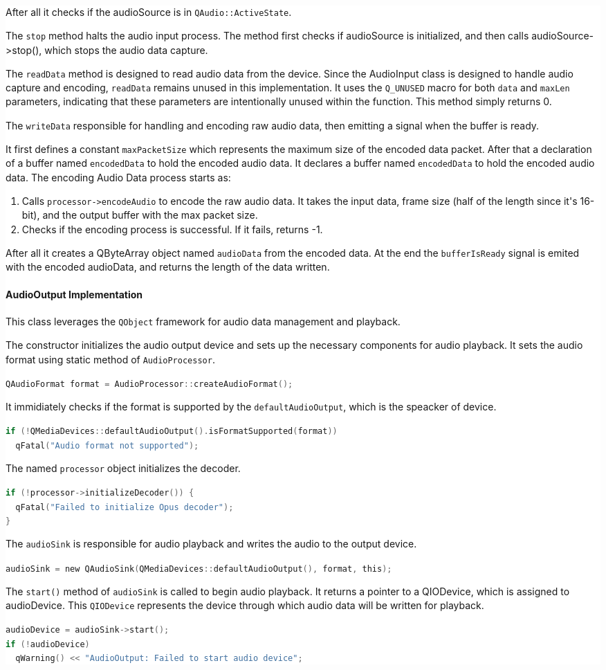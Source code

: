 After all it checks if the audioSource is in `QAudio::ActiveState`.


The `stop` method halts the audio input process.
The method first checks if audioSource is initialized, and then calls audioSource->stop(), which stops the audio data capture.

The `readData` method is designed to read audio data from the device. Since the AudioInput class is designed to handle audio capture and encoding, `readData` remains unused in this implementation. It uses the `Q_UNUSED` macro for both `data` and `maxLen` parameters, indicating that these parameters are intentionally unused within the function. This method simply returns 0.

The `writeData` responsible for handling and encoding raw audio data, then emitting a signal when the buffer is ready.

It first defines a constant `maxPacketSize` which represents the maximum size of the encoded data packet.
After that a declaration of a buffer named `encodedData` to hold the encoded audio data.
It declares a buffer named `encodedData` to hold the encoded audio data.
The encoding Audio Data process starts as:
1. Calls `processor->encodeAudio` to encode the raw audio data. It takes the input data, frame size (half of the length since it's 16-bit), and the output buffer with the max packet size.
2. Checks if the encoding process is successful. If it fails, returns -1.

After all it creates a QByteArray object named `audioData` from the encoded data.
At the end the `bufferIsReady` signal is emited with the encoded audioData, and returns the length of the data written.

#### AudioOutput Implementation
This class leverages the `QObject` framework for audio data management and playback. 

The constructor initializes the audio output device and sets up the necessary components for audio playback.
It sets the audio format using static method of `AudioProcessor`.
```c
QAudioFormat format = AudioProcessor::createAudioFormat();
```

It immidiately checks if the format is supported by the `defaultAudioOutput`, which is the speacker of device.
```c
if (!QMediaDevices::defaultAudioOutput().isFormatSupported(format))
  qFatal("Audio format not supported");
```

The named `processor` object initializes the decoder.
```c
if (!processor->initializeDecoder()) {
  qFatal("Failed to initialize Opus decoder");
}
```

The `audioSink` is responsible for audio playback and writes the audio to the output device.
```c
audioSink = new QAudioSink(QMediaDevices::defaultAudioOutput(), format, this);
```

The `start()` method of `audioSink` is called to begin audio playback. It returns a pointer to a QIODevice, which is assigned to audioDevice. This `QIODevice` represents the device through which audio data will be written for playback.
```c
audioDevice = audioSink->start();
if (!audioDevice)
  qWarning() << "AudioOutput: Failed to start audio device";
```
